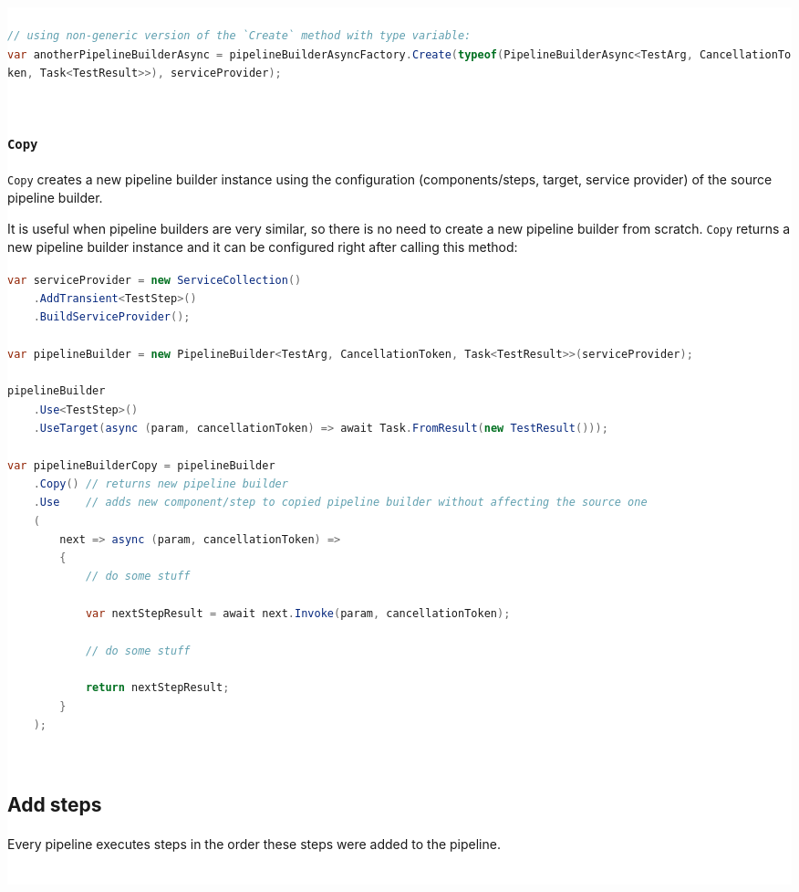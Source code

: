 ```cs

// using non-generic version of the `Create` method with type variable:
var anotherPipelineBuilderAsync = pipelineBuilderAsyncFactory.Create(typeof(PipelineBuilderAsync<TestArg, CancellationToken, Task<TestResult>>), serviceProvider);
 ```

<br/>

### `Copy`

`Copy` creates a new pipeline builder instance using the configuration (components/steps, target, service provider) of the source pipeline builder.

It is useful when pipeline builders are very similar, so there is no need to create a new pipeline builder from scratch. `Copy` returns a new pipeline builder instance and it can be configured right after calling this method:

```cs
var serviceProvider = new ServiceCollection()
    .AddTransient<TestStep>()
    .BuildServiceProvider();

var pipelineBuilder = new PipelineBuilder<TestArg, CancellationToken, Task<TestResult>>(serviceProvider);

pipelineBuilder
    .Use<TestStep>()
    .UseTarget(async (param, cancellationToken) => await Task.FromResult(new TestResult()));

var pipelineBuilderCopy = pipelineBuilder
    .Copy() // returns new pipeline builder
    .Use    // adds new component/step to copied pipeline builder without affecting the source one
    (
        next => async (param, cancellationToken) =>
        {
            // do some stuff

            var nextStepResult = await next.Invoke(param, cancellationToken);

            // do some stuff

            return nextStepResult;
        }
    );
 ```

<br/>

## Add steps

Every pipeline executes steps in the order these steps were added to the pipeline.

<br/>
